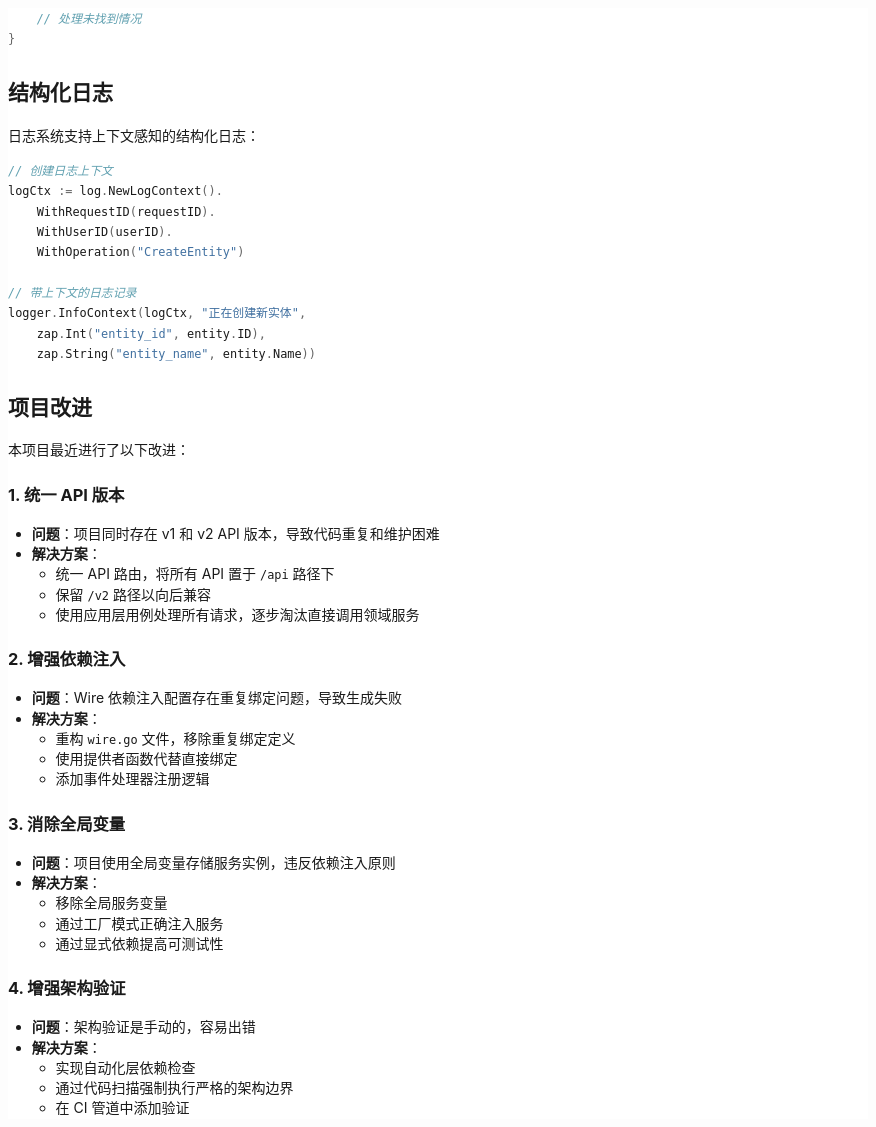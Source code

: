 ```go
    // 处理未找到情况
}
```

## 结构化日志

日志系统支持上下文感知的结构化日志：

```go
// 创建日志上下文
logCtx := log.NewLogContext().
    WithRequestID(requestID).
    WithUserID(userID).
    WithOperation("CreateEntity")

// 带上下文的日志记录
logger.InfoContext(logCtx, "正在创建新实体",
    zap.Int("entity_id", entity.ID),
    zap.String("entity_name", entity.Name))
```

## 项目改进

本项目最近进行了以下改进：

### 1. 统一 API 版本
- **问题**：项目同时存在 v1 和 v2 API 版本，导致代码重复和维护困难
- **解决方案**：
  - 统一 API 路由，将所有 API 置于 `/api` 路径下
  - 保留 `/v2` 路径以向后兼容
  - 使用应用层用例处理所有请求，逐步淘汰直接调用领域服务

### 2. 增强依赖注入
- **问题**：Wire 依赖注入配置存在重复绑定问题，导致生成失败
- **解决方案**：
  - 重构 `wire.go` 文件，移除重复绑定定义
  - 使用提供者函数代替直接绑定
  - 添加事件处理器注册逻辑

### 3. 消除全局变量
- **问题**：项目使用全局变量存储服务实例，违反依赖注入原则
- **解决方案**：
  - 移除全局服务变量
  - 通过工厂模式正确注入服务
  - 通过显式依赖提高可测试性

### 4. 增强架构验证
- **问题**：架构验证是手动的，容易出错
- **解决方案**：
  - 实现自动化层依赖检查
  - 通过代码扫描强制执行严格的架构边界
  - 在 CI 管道中添加验证

